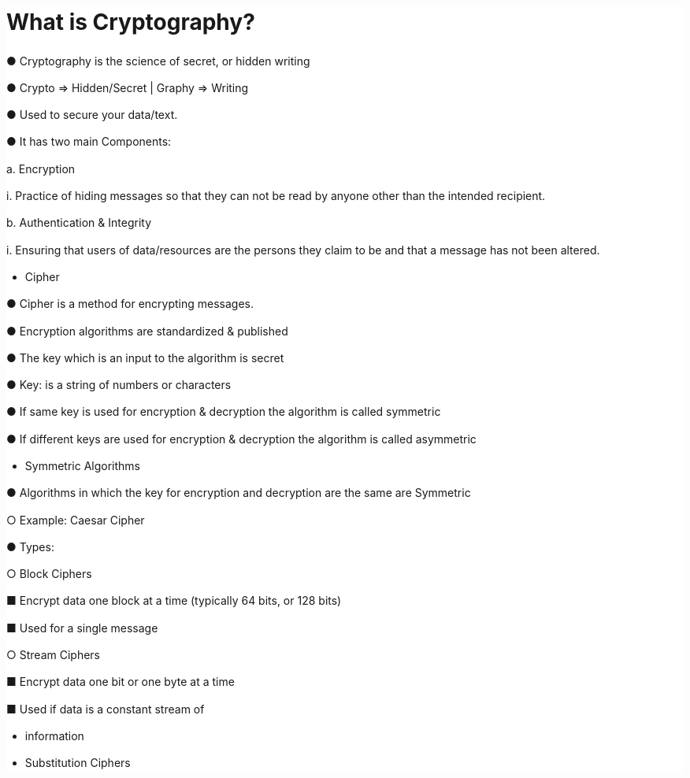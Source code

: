 # What is Cryptography?

● Cryptography is the science of secret, or hidden writing

● Crypto => Hidden/Secret | Graphy => Writing

● Used to secure your data/text.

● It has two main Components:

a. Encryption

i. Practice of hiding messages so that they can not be read by 
anyone other than the intended recipient.

b. Authentication & Integrity

i. Ensuring that users of data/resources are the persons they 
claim to be and that a message has not been altered.

* Cipher

● Cipher is a method for encrypting messages.

● Encryption algorithms are standardized & published

● The key which is an input to the algorithm is secret

● Key: is a string of numbers or characters 

● If same key is used for encryption & decryption the algorithm is called 
symmetric

● If different keys are used for encryption & decryption the algorithm is 
called asymmetric

* Symmetric Algorithms

● Algorithms in which the key for encryption and 
decryption are the same are Symmetric

○ Example: Caesar Cipher

● Types:

○ Block Ciphers

■ Encrypt data one block at a time (typically 
64 bits, or 128 bits)

■ Used for a single message

○ Stream Ciphers

■ Encrypt data one bit or one byte at a time

■ Used if data is a constant stream of 

- information 

- Substitution Ciphers

